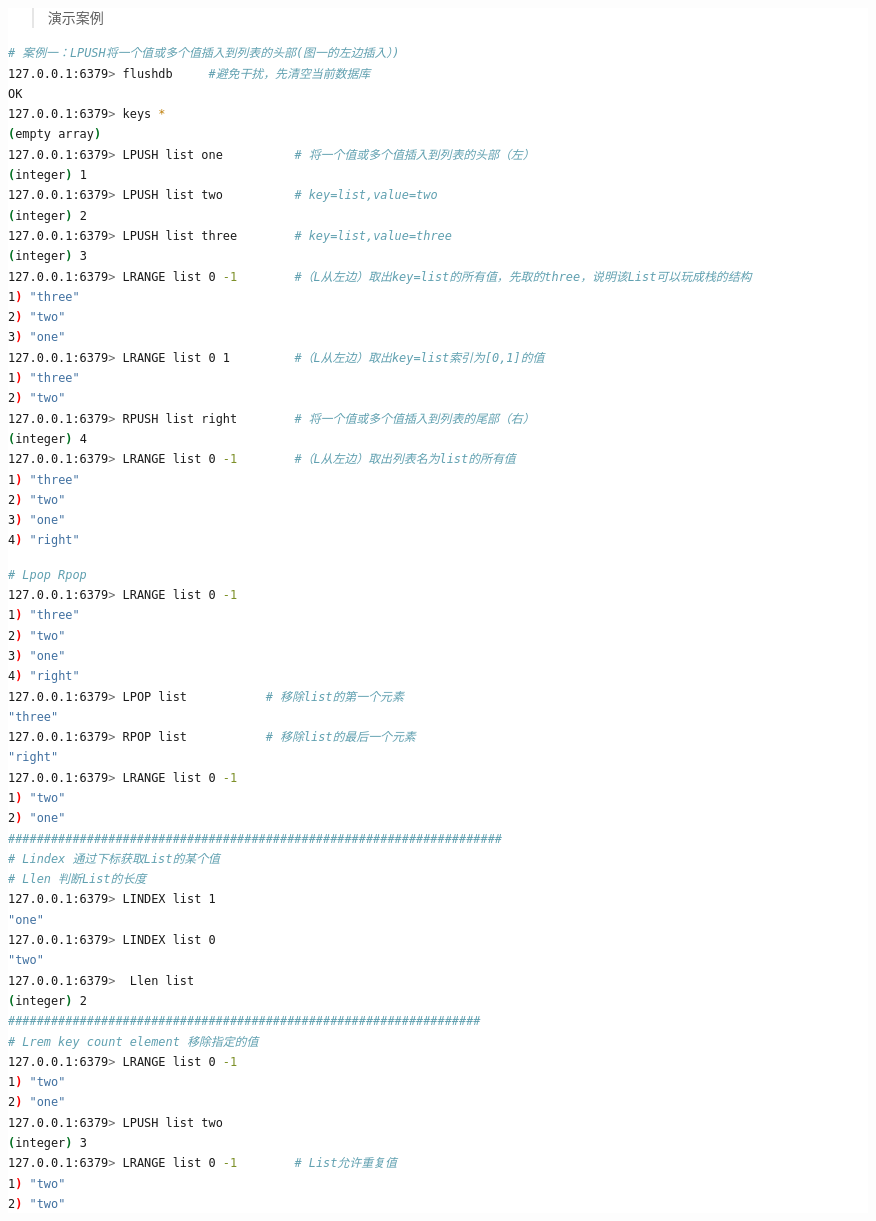 > 演示案例



```bash
# 案例一：LPUSH将一个值或多个值插入到列表的头部(图一的左边插入）)
127.0.0.1:6379> flushdb		#避免干扰，先清空当前数据库
OK
127.0.0.1:6379> keys *
(empty array)
127.0.0.1:6379> LPUSH list one			# 将一个值或多个值插入到列表的头部（左）
(integer) 1
127.0.0.1:6379> LPUSH list two			# key=list,value=two
(integer) 2
127.0.0.1:6379> LPUSH list three		# key=list,value=three
(integer) 3
127.0.0.1:6379> LRANGE list 0 -1		#（L从左边）取出key=list的所有值，先取的three，说明该List可以玩成栈的结构
1) "three"
2) "two"
3) "one"
127.0.0.1:6379> LRANGE list 0 1			#（L从左边）取出key=list索引为[0,1]的值
1) "three"
2) "two"
127.0.0.1:6379> RPUSH list right		# 将一个值或多个值插入到列表的尾部（右）
(integer) 4
127.0.0.1:6379> LRANGE list 0 -1		#（L从左边）取出列表名为list的所有值
1) "three"
2) "two"
3) "one"
4) "right"
```



```bash
# Lpop Rpop
127.0.0.1:6379> LRANGE list 0 -1
1) "three"
2) "two"
3) "one"
4) "right"
127.0.0.1:6379> LPOP list			# 移除list的第一个元素
"three"
127.0.0.1:6379> RPOP list			# 移除list的最后一个元素
"right"
127.0.0.1:6379> LRANGE list 0 -1
1) "two"
2) "one"
#####################################################################
# Lindex 通过下标获取List的某个值
# Llen 判断List的长度
127.0.0.1:6379> LINDEX list 1
"one"
127.0.0.1:6379> LINDEX list 0
"two"
127.0.0.1:6379>  Llen list
(integer) 2
##################################################################
# Lrem key count element 移除指定的值
127.0.0.1:6379> LRANGE list 0 -1
1) "two"
2) "one"
127.0.0.1:6379> LPUSH list two
(integer) 3
127.0.0.1:6379> LRANGE list 0 -1		# List允许重复值
1) "two"
2) "two"
```